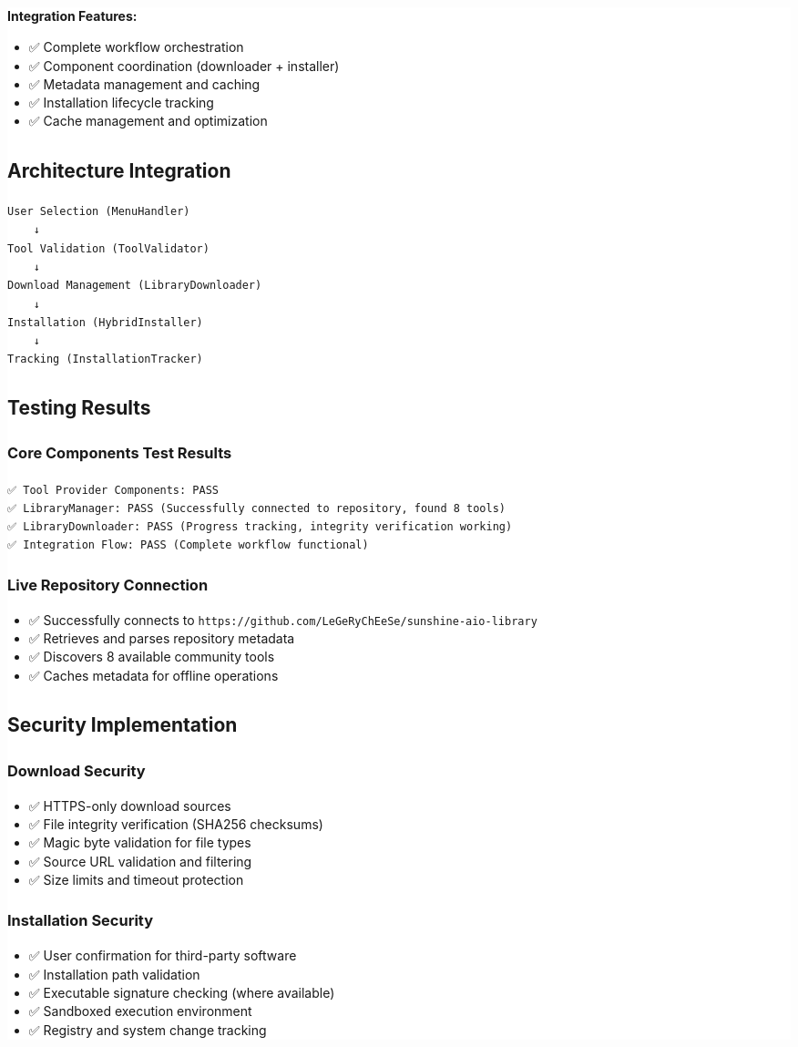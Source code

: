 **Integration Features:**
- ✅ Complete workflow orchestration
- ✅ Component coordination (downloader + installer)
- ✅ Metadata management and caching
- ✅ Installation lifecycle tracking
- ✅ Cache management and optimization

## Architecture Integration

```
User Selection (MenuHandler)
    ↓
Tool Validation (ToolValidator)
    ↓
Download Management (LibraryDownloader)
    ↓ 
Installation (HybridInstaller)
    ↓
Tracking (InstallationTracker)
```

## Testing Results

### Core Components Test Results
```
✅ Tool Provider Components: PASS
✅ LibraryManager: PASS (Successfully connected to repository, found 8 tools)
✅ LibraryDownloader: PASS (Progress tracking, integrity verification working)
✅ Integration Flow: PASS (Complete workflow functional)
```

### Live Repository Connection
- ✅ Successfully connects to `https://github.com/LeGeRyChEeSe/sunshine-aio-library`
- ✅ Retrieves and parses repository metadata
- ✅ Discovers 8 available community tools
- ✅ Caches metadata for offline operations

## Security Implementation

### Download Security
- ✅ HTTPS-only download sources
- ✅ File integrity verification (SHA256 checksums)
- ✅ Magic byte validation for file types
- ✅ Source URL validation and filtering
- ✅ Size limits and timeout protection

### Installation Security
- ✅ User confirmation for third-party software
- ✅ Installation path validation
- ✅ Executable signature checking (where available)
- ✅ Sandboxed execution environment
- ✅ Registry and system change tracking
